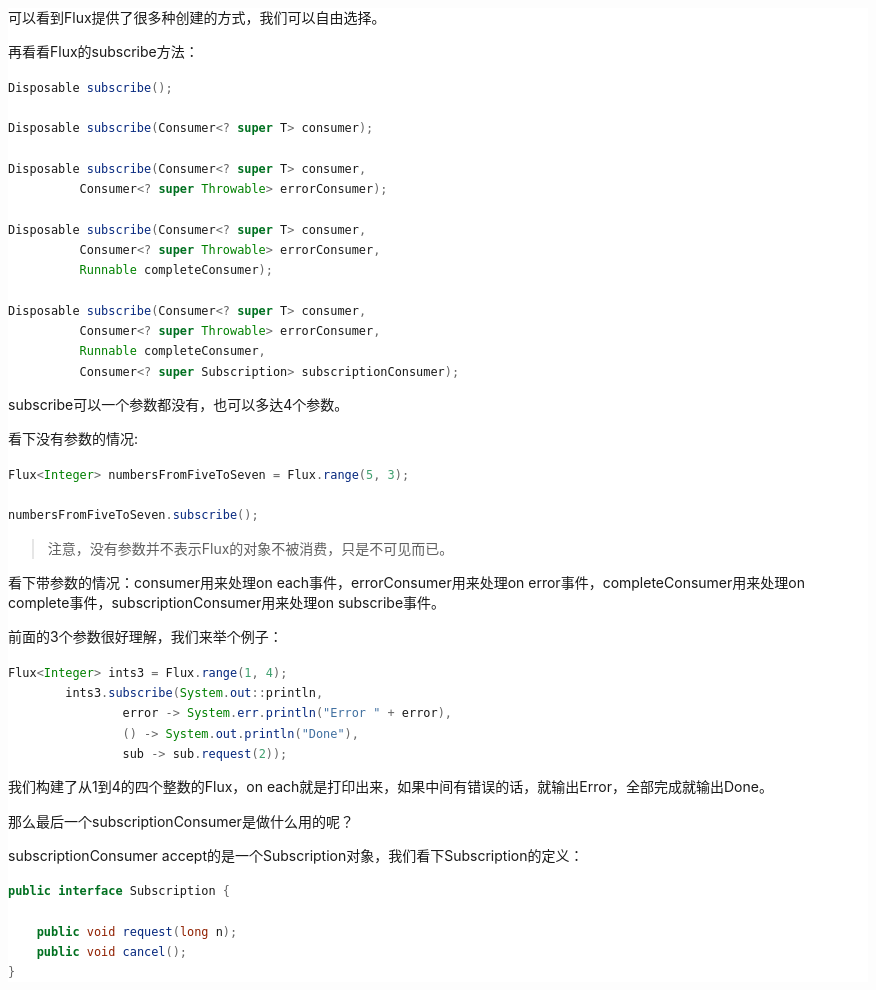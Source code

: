 可以看到Flux提供了很多种创建的方式，我们可以自由选择。

再看看Flux的subscribe方法：

~~~java
Disposable subscribe(); 

Disposable subscribe(Consumer<? super T> consumer); 

Disposable subscribe(Consumer<? super T> consumer,
          Consumer<? super Throwable> errorConsumer); 

Disposable subscribe(Consumer<? super T> consumer,
          Consumer<? super Throwable> errorConsumer,
          Runnable completeConsumer); 

Disposable subscribe(Consumer<? super T> consumer,
          Consumer<? super Throwable> errorConsumer,
          Runnable completeConsumer,
          Consumer<? super Subscription> subscriptionConsumer);
~~~

subscribe可以一个参数都没有，也可以多达4个参数。

看下没有参数的情况:

~~~java
Flux<Integer> numbersFromFiveToSeven = Flux.range(5, 3);

numbersFromFiveToSeven.subscribe();
~~~

> 注意，没有参数并不表示Flux的对象不被消费，只是不可见而已。

看下带参数的情况：consumer用来处理on each事件，errorConsumer用来处理on error事件，completeConsumer用来处理on complete事件，subscriptionConsumer用来处理on subscribe事件。

前面的3个参数很好理解，我们来举个例子：

~~~java
Flux<Integer> ints3 = Flux.range(1, 4);
        ints3.subscribe(System.out::println,
                error -> System.err.println("Error " + error),
                () -> System.out.println("Done"),
                sub -> sub.request(2));
~~~

我们构建了从1到4的四个整数的Flux，on each就是打印出来，如果中间有错误的话，就输出Error，全部完成就输出Done。

那么最后一个subscriptionConsumer是做什么用的呢？

subscriptionConsumer accept的是一个Subscription对象，我们看下Subscription的定义：

~~~java
public interface Subscription {

    public void request(long n);
    public void cancel();
}
~~~
